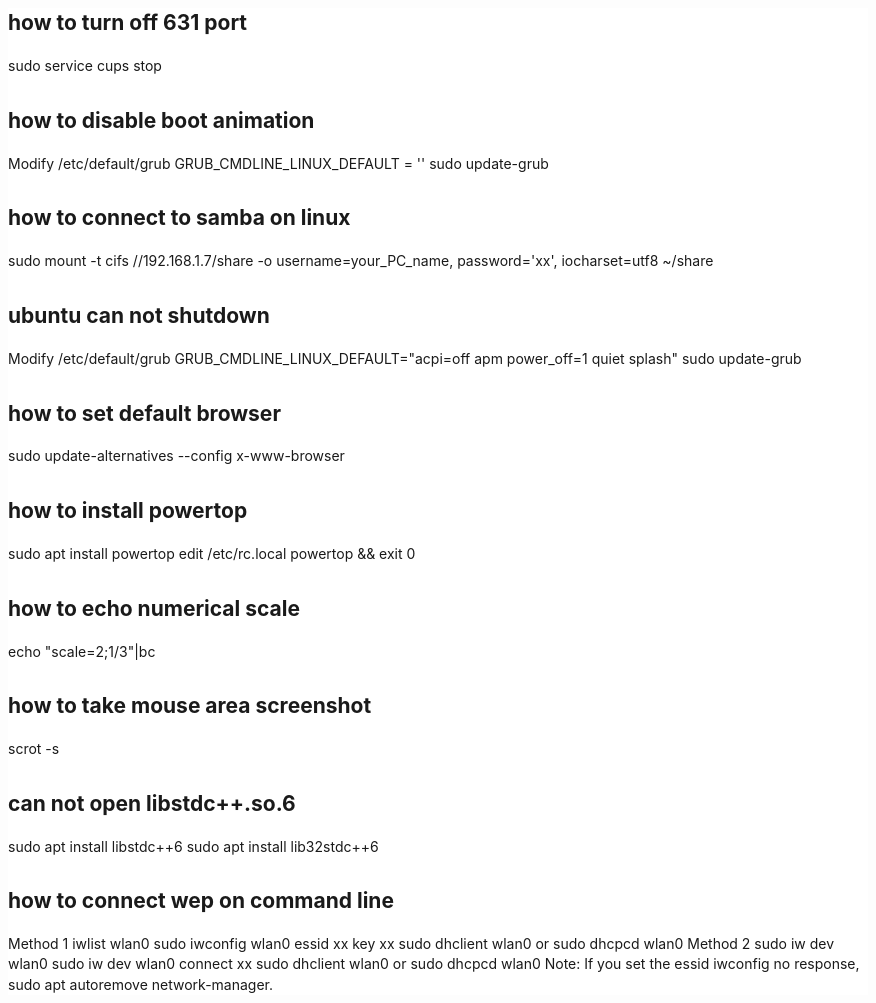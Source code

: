 ## how to turn off 631 port
sudo service cups stop

## how to disable boot animation
Modify /etc/default/grub
GRUB_CMDLINE_LINUX_DEFAULT = ''
sudo update-grub

## how to connect to samba on linux
sudo mount -t cifs //192.168.1.7/share -o username=your_PC_name, password='xx', iocharset=utf8 ~/share

## ubuntu can not shutdown
Modify /etc/default/grub
GRUB_CMDLINE_LINUX_DEFAULT="acpi=off apm power_off=1 quiet splash"
sudo update-grub

## how to set default browser
sudo update-alternatives --config x-www-browser

## how to install powertop
sudo apt install powertop
edit /etc/rc.local
powertop &&
exit 0

## how to echo numerical scale
echo "scale=2;1/3"|bc

## how to take mouse area screenshot
scrot -s

## can not open libstdc++.so.6
sudo apt install libstdc++6
sudo apt install lib32stdc++6

## how to connect wep on command line
Method 1
iwlist wlan0
sudo iwconfig wlan0 essid xx key xx
sudo dhclient wlan0 or sudo dhcpcd wlan0
Method 2
sudo iw dev wlan0
sudo iw dev wlan0 connect xx
sudo dhclient wlan0 or sudo dhcpcd wlan0
Note: If you set the essid iwconfig no response, sudo apt autoremove network-manager.
